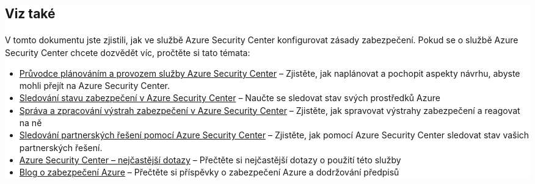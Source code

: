 
## <a name="see-also"></a>Viz také
V tomto dokumentu jste zjistili, jak ve službě Azure Security Center konfigurovat zásady zabezpečení. Pokud se o službě Azure Security Center chcete dozvědět víc, pročtěte si tato témata:

* [Průvodce plánováním a provozem služby Azure Security Center](security-center-planning-and-operations-guide.md) – Zjistěte, jak naplánovat a pochopit aspekty návrhu, abyste mohli přejít na Azure Security Center.
* [Sledování stavu zabezpečení v Azure Security Center](security-center-monitoring.md) – Naučte se sledovat stav svých prostředků Azure
* [Správa a zpracování výstrah zabezpečení v Azure Security Center](security-center-managing-and-responding-alerts.md) – Zjistěte, jak spravovat výstrahy zabezpečení a reagovat na ně
* [Sledování partnerských řešení pomocí Azure Security Center](security-center-partner-solutions.md) – Zjistěte, jak pomocí Azure Security Center sledovat stav vašich partnerských řešení.
* [Azure Security Center – nejčastější dotazy](security-center-faq.md) – Přečtěte si nejčastější dotazy o použití této služby
* [Blog o zabezpečení Azure](http://blogs.msdn.com/b/azuresecurity/) – Přečtěte si příspěvky o zabezpečení Azure a dodržování předpisů

